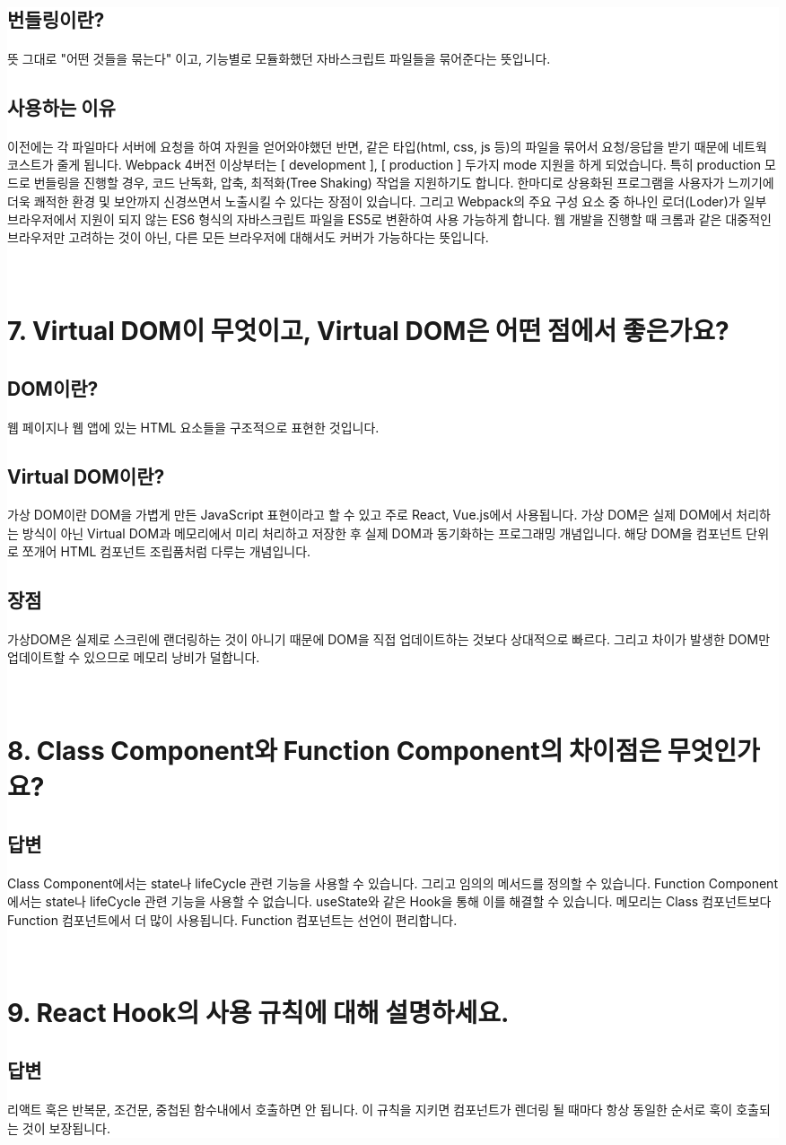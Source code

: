 ## 번들링이란?

 뜻 그대로 "어떤 것들을 묶는다" 이고, 기능별로 모듈화했던 자바스크립트 파일들을 묶어준다는 뜻입니다.

## 사용하는 이유

이전에는 각 파일마다 서버에 요청을 하여 자원을 얻어와야했던 반면, 같은 타입(html, css, js 등)의 파일을 묶어서 요청/응답을 받기 때문에 네트웍 코스트가 줄게 됩니다. Webpack 4버전 이상부터는 [ development ], [ production ] 두가지 mode 지원을 하게 되었습니다. 특히 production 모드로 번들링을 진행할 경우, 코드 난독화, 압축, 최적화(Tree Shaking) 작업을 지원하기도 합니다. 한마디로 상용화된 프로그램을 사용자가 느끼기에 더욱 쾌적한 환경 및 보안까지 신경쓰면서 노출시킬 수 있다는 장점이 있습니다. 그리고 Webpack의 주요 구성 요소 중 하나인 로더(Loder)가 일부 브라우저에서 지원이 되지 않는 ES6 형식의 자바스크립트 파일을 ES5로 변환하여 사용 가능하게 합니다. 웹 개발을 진행할 때 크롬과 같은 대중적인 브라우저만 고려하는 것이 아닌, 다른 모든 브라우저에 대해서도 커버가 가능하다는 뜻입니다.


<br>

# 7. Virtual DOM이 무엇이고, Virtual DOM은 어떤 점에서 좋은가요?

## DOM이란?

웹 페이지나 웹 앱에 있는 HTML 요소들을 구조적으로 표현한 것입니다.

## Virtual DOM이란?

가상 DOM이란 DOM을 가볍게 만든 JavaScript 표현이라고 할 수 있고 주로 React, Vue.js에서 사용됩니다.
가상 DOM은 실제 DOM에서 처리하는 방식이 아닌 Virtual DOM과 메모리에서 미리 처리하고 저장한 후 실제 DOM과 동기화하는 프로그래밍 개념입니다. 해당 DOM을 컴포넌트 단위로 쪼개어 HTML 컴포넌트 조립품처럼 다루는 개념입니다.

## 장점

가상DOM은 실제로 스크린에 랜더링하는 것이 아니기 때문에 DOM을 직접 업데이트하는 것보다 상대적으로 빠르다. 그리고 차이가 발생한 DOM만 업데이트할 수 있으므로 메모리 낭비가 덜합니다.

<br>

# 8. Class Component와 Function Component의 차이점은 무엇인가요?

## 답변

Class Component에서는 state나 lifeCycle 관련 기능을 사용할 수 있습니다. 그리고 임의의 메서드를 정의할 수 있습니다.
Function Component에서는 state나 lifeCycle 관련 기능을 사용할 수 없습니다. useState와 같은 Hook을 통해 이를 해결할 수 있습니다.
메모리는 Class 컴포넌트보다 Function 컴포넌트에서 더 많이 사용됩니다. Function 컴포넌트는 선언이 편리합니다.

<br>

# 9. React Hook의 사용 규칙에 대해 설명하세요.
## 답변
리액트 훅은 반복문, 조건문, 중첩된 함수내에서 호출하면 안 됩니다. 이 규칙을 지키면 컴포넌트가 렌더링 될 때마다 항상 동일한 순서로 훅이 호출되는 것이 보장됩니다. 
